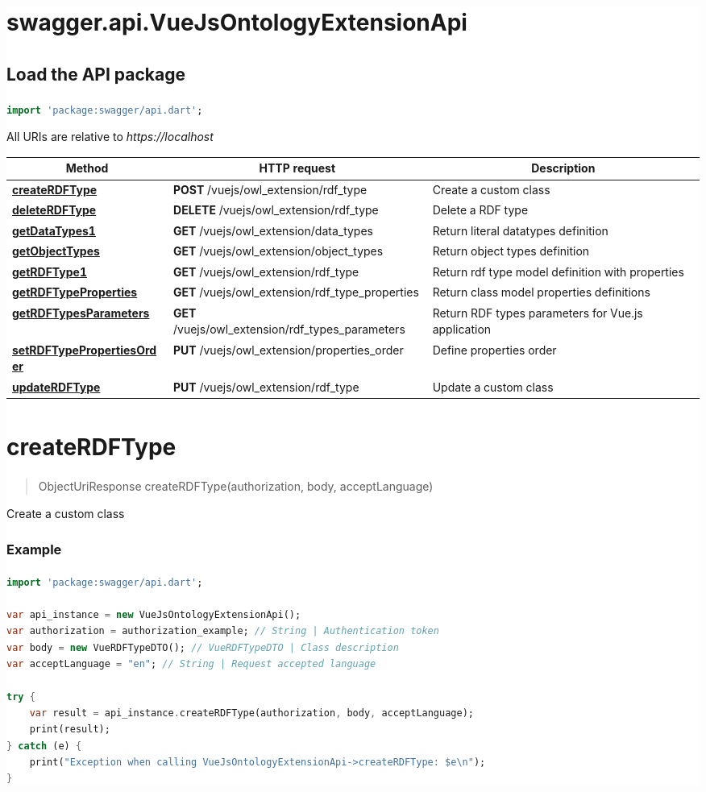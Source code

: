 # swagger.api.VueJsOntologyExtensionApi

## Load the API package
```dart
import 'package:swagger/api.dart';
```

All URIs are relative to *https://localhost*

Method | HTTP request | Description
------------- | ------------- | -------------
[**createRDFType**](VueJsOntologyExtensionApi.md#createRDFType) | **POST** /vuejs/owl_extension/rdf_type | Create a custom class
[**deleteRDFType**](VueJsOntologyExtensionApi.md#deleteRDFType) | **DELETE** /vuejs/owl_extension/rdf_type | Delete a RDF type
[**getDataTypes1**](VueJsOntologyExtensionApi.md#getDataTypes1) | **GET** /vuejs/owl_extension/data_types | Return literal datatypes definition
[**getObjectTypes**](VueJsOntologyExtensionApi.md#getObjectTypes) | **GET** /vuejs/owl_extension/object_types | Return object types definition
[**getRDFType1**](VueJsOntologyExtensionApi.md#getRDFType1) | **GET** /vuejs/owl_extension/rdf_type | Return rdf type model definition with properties
[**getRDFTypeProperties**](VueJsOntologyExtensionApi.md#getRDFTypeProperties) | **GET** /vuejs/owl_extension/rdf_type_properties | Return class model properties definitions
[**getRDFTypesParameters**](VueJsOntologyExtensionApi.md#getRDFTypesParameters) | **GET** /vuejs/owl_extension/rdf_types_parameters | Return RDF types parameters for Vue.js application
[**setRDFTypePropertiesOrder**](VueJsOntologyExtensionApi.md#setRDFTypePropertiesOrder) | **PUT** /vuejs/owl_extension/properties_order | Define properties order
[**updateRDFType**](VueJsOntologyExtensionApi.md#updateRDFType) | **PUT** /vuejs/owl_extension/rdf_type | Update a custom class


# **createRDFType**
> ObjectUriResponse createRDFType(authorization, body, acceptLanguage)

Create a custom class



### Example 
```dart
import 'package:swagger/api.dart';

var api_instance = new VueJsOntologyExtensionApi();
var authorization = authorization_example; // String | Authentication token
var body = new VueRDFTypeDTO(); // VueRDFTypeDTO | Class description
var acceptLanguage = "en"; // String | Request accepted language

try { 
    var result = api_instance.createRDFType(authorization, body, acceptLanguage);
    print(result);
} catch (e) {
    print("Exception when calling VueJsOntologyExtensionApi->createRDFType: $e\n");
}
```
